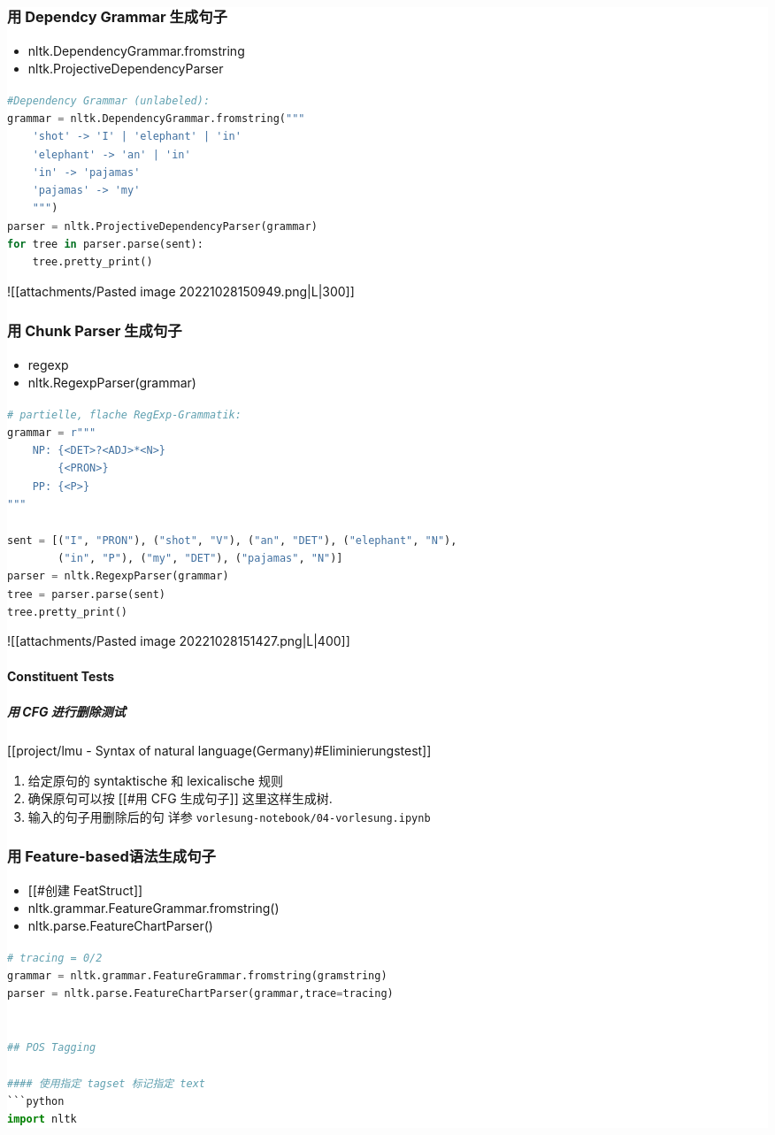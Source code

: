 ### 用 Dependcy Grammar 生成句子
- nltk.DependencyGrammar.fromstring
- nltk.ProjectiveDependencyParser

```python
#Dependency Grammar (unlabeled):
grammar = nltk.DependencyGrammar.fromstring("""
    'shot' -> 'I' | 'elephant' | 'in'
    'elephant' -> 'an' | 'in'
    'in' -> 'pajamas'
    'pajamas' -> 'my'
    """)
parser = nltk.ProjectiveDependencyParser(grammar)
for tree in parser.parse(sent):
    tree.pretty_print()
```

![[attachments/Pasted image 20221028150949.png|L|300]]

### 用 Chunk Parser 生成句子
- regexp
- nltk.RegexpParser(grammar)

```python
# partielle, flache RegExp-Grammatik:
grammar = r"""
    NP: {<DET>?<ADJ>*<N>} 
        {<PRON>}  
    PP: {<P>}
"""

sent = [("I", "PRON"), ("shot", "V"), ("an", "DET"), ("elephant", "N"), 
        ("in", "P"), ("my", "DET"), ("pajamas", "N")]
parser = nltk.RegexpParser(grammar)
tree = parser.parse(sent)
tree.pretty_print()
```
![[attachments/Pasted image 20221028151427.png|L|400]]

#### Constituent Tests

##### 用 CFG 进行删除测试 
[[project/lmu - Syntax of natural language(Germany)#Eliminierungstest]]
1. 给定原句的 syntaktische 和 lexicalische 规则
2. 确保原句可以按 [[#用 CFG 生成句子]] 这里这样生成树.
3. 输入的句子用删除后的句
详参 `vorlesung-notebook/04-vorlesung.ipynb`

### 用 Feature-based语法生成句子
- [[#创建 FeatStruct]]
- nltk.grammar.FeatureGrammar.fromstring()
- nltk.parse.FeatureChartParser()
```python
# tracing = 0/2
grammar = nltk.grammar.FeatureGrammar.fromstring(gramstring)
parser = nltk.parse.FeatureChartParser(grammar,trace=tracing)


## POS Tagging

#### 使用指定 tagset 标记指定 text
```python
import nltk

```